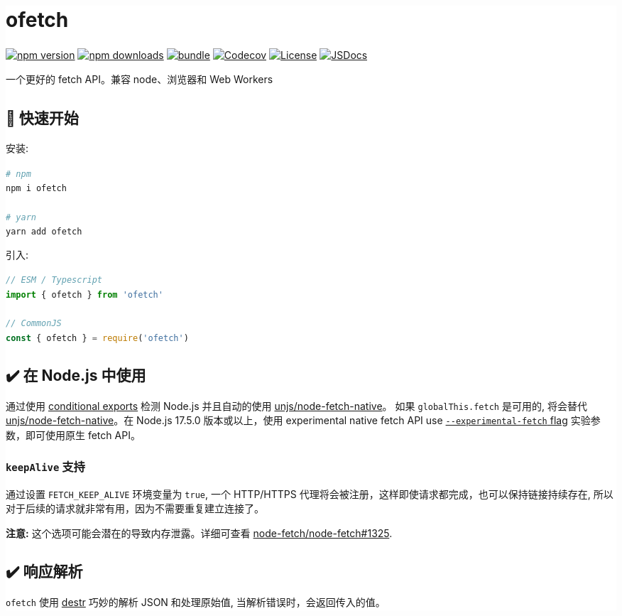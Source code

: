 # ofetch

[![npm version][npm-version-src]][npm-version-href]
[![npm downloads][npm-downloads-src]][npm-downloads-href]
[![bundle][bundle-src]][bundle-href]
[![Codecov][codecov-src]][codecov-href]
[![License][license-src]][license-href]
[![JSDocs][jsdocs-src]][jsdocs-href]

一个更好的 fetch API。兼容 node、浏览器和 Web Workers

## 🚀 快速开始

安装:

```bash
# npm
npm i ofetch

# yarn
yarn add ofetch
```

引入:

```js
// ESM / Typescript
import { ofetch } from 'ofetch'

// CommonJS
const { ofetch } = require('ofetch')
```

## ✔️ 在 Node.js 中使用

通过使用 [conditional exports](https://nodejs.org/api/packages.html#packages_conditional_exports) 检测 Node.js
 并且自动的使用 [unjs/node-fetch-native](https://github.com/unjs/node-fetch-native)。 如果 `globalThis.fetch` 是可用的, 将会替代 [unjs/node-fetch-native](https://github.com/unjs/node-fetch-native)。在 Node.js 17.5.0 版本或以上，使用 experimental native fetch API use [`--experimental-fetch` flag](https://nodejs.org/dist/latest-v17.x/docs/api/cli.html#--experimental-fetch) 实验参数，即可使用原生 fetch API。

### `keepAlive` 支持

通过设置 `FETCH_KEEP_ALIVE` 环境变量为 `true`, 一个 HTTP/HTTPS 代理将会被注册，这样即使请求都完成，也可以保持链接持续存在, 所以对于后续的请求就非常有用，因为不需要重复建立连接了。

**注意:** 这个选项可能会潜在的导致内存泄露。详细可查看 [node-fetch/node-fetch#1325](https://github.com/node-fetch/node-fetch/pull/1325).

## ✔️ 响应解析

`ofetch` 使用 [destr](https://github.com/unjs/destr) 巧妙的解析 JSON 和处理原始值, 当解析错误时，会返回传入的值。


[npm-version-src]: https://img.shields.io/npm/v/ofetch?style=flat&colorA=18181B&colorB=F0DB4F
[npm-version-href]: https://npmjs.com/package/ofetch
[npm-downloads-src]: https://img.shields.io/npm/dm/ofetch?style=flat&colorA=18181B&colorB=F0DB4F
[npm-downloads-href]: https://npmjs.com/package/ofetch
[codecov-src]: https://img.shields.io/codecov/c/gh/unjs/ofetch/main?style=flat&colorA=18181B&colorB=F0DB4F
[codecov-href]: https://codecov.io/gh/unjs/ofetch
[bundle-src]: https://img.shields.io/bundlephobia/minzip/ofetch?style=flat&colorA=18181B&colorB=F0DB4F
[bundle-href]: https://bundlephobia.com/result?p=ofetch
[license-src]: https://img.shields.io/github/license/unjs/ofetch.svg?style=flat&colorA=18181B&colorB=F0DB4F
[license-href]: https://github.com/unjs/ofetch/blob/main/LICENSE
[jsdocs-src]: https://img.shields.io/badge/jsDocs.io-reference-18181B?style=flat&colorA=18181B&colorB=F0DB4F
[jsdocs-href]: https://www.jsdocs.io/package/ofetch